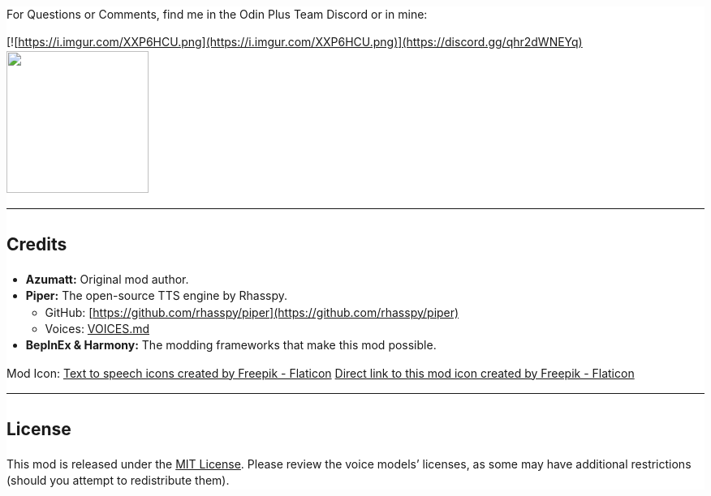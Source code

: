 For Questions or Comments, find me in the Odin Plus Team Discord or in mine:

[![https://i.imgur.com/XXP6HCU.png](https://i.imgur.com/XXP6HCU.png)](https://discord.gg/qhr2dWNEYq)
<a href="https://discord.gg/pdHgy6Bsng"><img src="https://i.imgur.com/Xlcbmm9.png" href="https://discord.gg/pdHgy6Bsng" width="175" height="175"></a>

---

## Credits

- **Azumatt:** Original mod author.
- **Piper:** The open-source TTS engine by Rhasspy.
    - GitHub: [https://github.com/rhasspy/piper](https://github.com/rhasspy/piper)
    - Voices: [VOICES.md](https://github.com/rhasspy/piper/blob/master/VOICES.md)
- **BepInEx & Harmony:** The modding frameworks that make this mod possible.

Mod Icon: <a href="https://www.flaticon.com/free-icons/text-to-speech" title="text to speech icons">Text to speech icons
created by Freepik - Flaticon</a>
<a href="https://www.flaticon.com/free-icon/text-to-speech_9568738?term=text+to+speech&page=1&position=32&origin=tag&related_id=9568738" title="text to speech icons">
Direct link to this mod icon created by Freepik - Flaticon</a>

---

## License

This mod is released under the [MIT License](https://github.com/AzumattDev/TextToSpeech/blob/master/LICENSE.txt). Please review the voice models’ licenses, as some may have
additional restrictions (should you attempt to redistribute them).